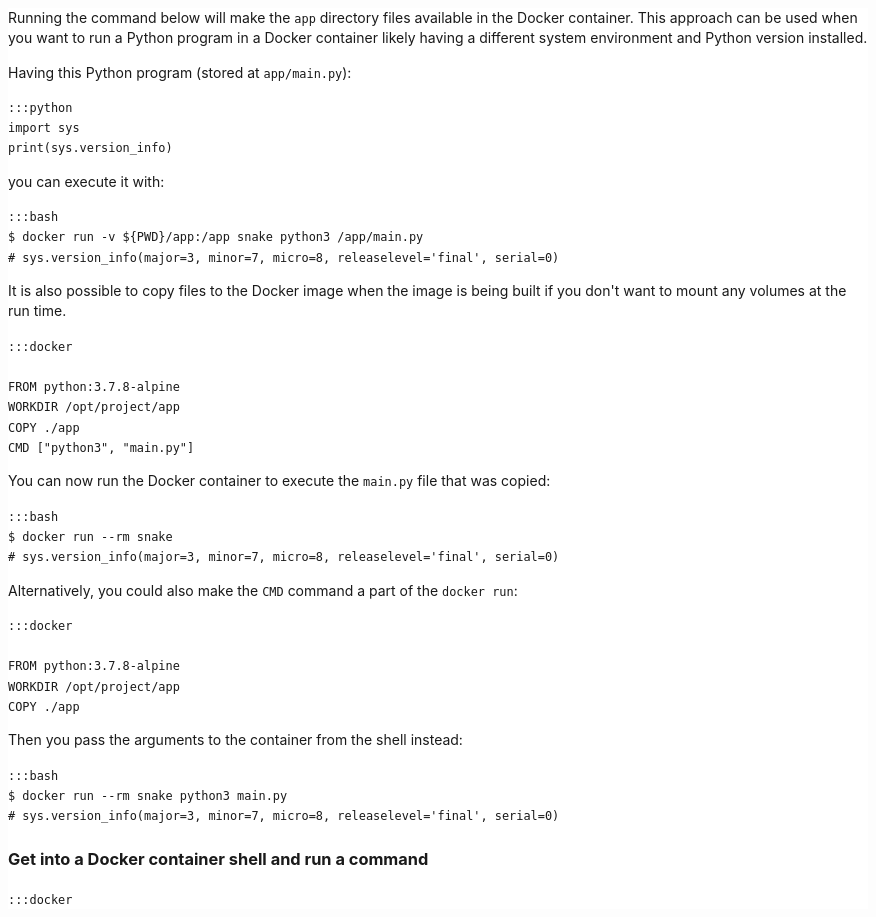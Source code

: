 Running the command below will make the `app` directory files available in the
Docker container.
This approach can be used when you want to run a Python program in a Docker
container likely having a different system environment and Python version installed.

Having this Python program (stored at `app/main.py`):

    :::python
    import sys
    print(sys.version_info)

you can execute it with:

    :::bash
    $ docker run -v ${PWD}/app:/app snake python3 /app/main.py
    # sys.version_info(major=3, minor=7, micro=8, releaselevel='final', serial=0)

It is also possible to copy files to the Docker image when the image is being built
if you don't want to mount any volumes at the run time.

    :::docker

    FROM python:3.7.8-alpine
    WORKDIR /opt/project/app
    COPY ./app
    CMD ["python3", "main.py"]

You can now run the Docker container to execute the `main.py` file that was copied:

    :::bash
    $ docker run --rm snake
    # sys.version_info(major=3, minor=7, micro=8, releaselevel='final', serial=0)

Alternatively, you could also make the `CMD` command a part of the `docker run`:

    :::docker

    FROM python:3.7.8-alpine
    WORKDIR /opt/project/app
    COPY ./app

Then you pass the arguments to the container from the shell instead:

    :::bash
    $ docker run --rm snake python3 main.py
    # sys.version_info(major=3, minor=7, micro=8, releaselevel='final', serial=0)

### Get into a Docker container shell and run a command

    :::docker
    